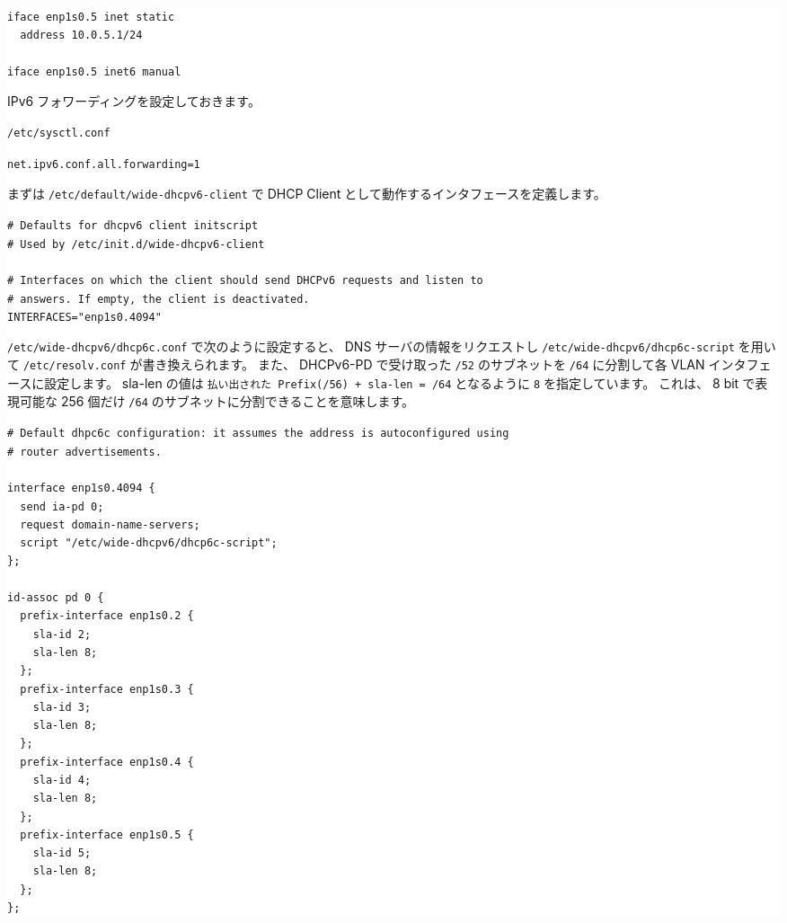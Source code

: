 ```
iface enp1s0.5 inet static
  address 10.0.5.1/24

iface enp1s0.5 inet6 manual
```

IPv6 フォワーディングを設定しておきます。

`/etc/sysctl.conf`
```
net.ipv6.conf.all.forwarding=1
```


まずは `/etc/default/wide-dhcpv6-client` で DHCP Client として動作するインタフェースを定義します。
```
# Defaults for dhcpv6 client initscript
# Used by /etc/init.d/wide-dhcpv6-client

# Interfaces on which the client should send DHCPv6 requests and listen to
# answers. If empty, the client is deactivated.
INTERFACES="enp1s0.4094"
```

`/etc/wide-dhcpv6/dhcp6c.conf` で次のように設定すると、 DNS サーバの情報をリクエストし `/etc/wide-dhcpv6/dhcp6c-script` を用いて `/etc/resolv.conf` が書き換えられます。
また、 DHCPv6-PD で受け取った `/52` のサブネットを `/64` に分割して各 VLAN インタフェースに設定します。
sla-len の値は `払い出された Prefix(/56) + sla-len = /64` となるように `8` を指定しています。
これは、 8 bit で表現可能な 256 個だけ `/64` のサブネットに分割できることを意味します。
```
# Default dhpc6c configuration: it assumes the address is autoconfigured using
# router advertisements.

interface enp1s0.4094 {
  send ia-pd 0;
  request domain-name-servers;
  script "/etc/wide-dhcpv6/dhcp6c-script";
};

id-assoc pd 0 {
  prefix-interface enp1s0.2 {
    sla-id 2;
    sla-len 8;
  };
  prefix-interface enp1s0.3 {
    sla-id 3;
    sla-len 8;
  };
  prefix-interface enp1s0.4 {
    sla-id 4;
    sla-len 8;
  };
  prefix-interface enp1s0.5 {
    sla-id 5;
    sla-len 8;
  };
};
```
